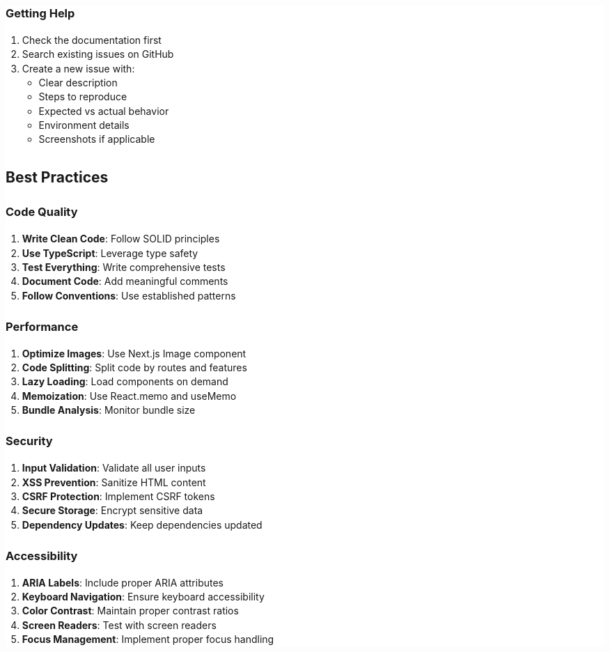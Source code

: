 ### Getting Help

1. Check the documentation first
2. Search existing issues on GitHub
3. Create a new issue with:
   - Clear description
   - Steps to reproduce
   - Expected vs actual behavior
   - Environment details
   - Screenshots if applicable

## Best Practices

### Code Quality

1. **Write Clean Code**: Follow SOLID principles
2. **Use TypeScript**: Leverage type safety
3. **Test Everything**: Write comprehensive tests
4. **Document Code**: Add meaningful comments
5. **Follow Conventions**: Use established patterns

### Performance

1. **Optimize Images**: Use Next.js Image component
2. **Code Splitting**: Split code by routes and features
3. **Lazy Loading**: Load components on demand
4. **Memoization**: Use React.memo and useMemo
5. **Bundle Analysis**: Monitor bundle size

### Security

1. **Input Validation**: Validate all user inputs
2. **XSS Prevention**: Sanitize HTML content
3. **CSRF Protection**: Implement CSRF tokens
4. **Secure Storage**: Encrypt sensitive data
5. **Dependency Updates**: Keep dependencies updated

### Accessibility

1. **ARIA Labels**: Include proper ARIA attributes
2. **Keyboard Navigation**: Ensure keyboard accessibility
3. **Color Contrast**: Maintain proper contrast ratios
4. **Screen Readers**: Test with screen readers
5. **Focus Management**: Implement proper focus handling
